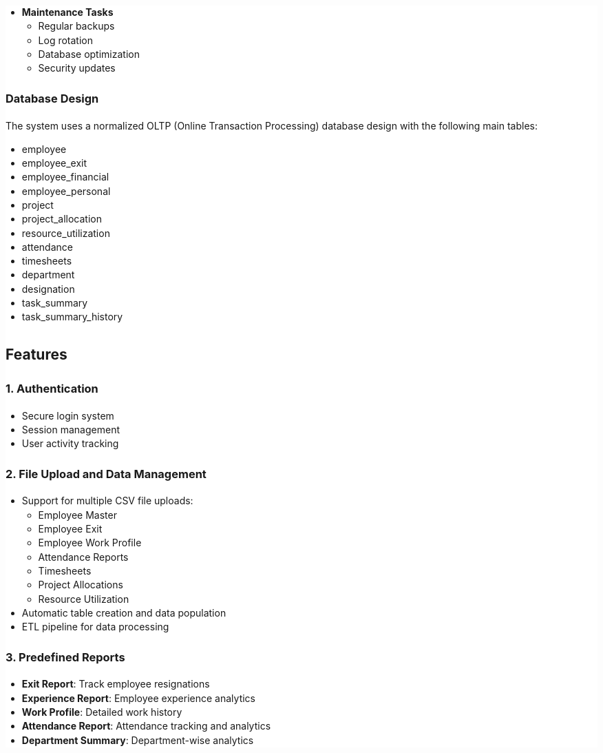 - **Maintenance Tasks**
  - Regular backups
  - Log rotation
  - Database optimization
  - Security updates

### Database Design
The system uses a normalized OLTP (Online Transaction Processing) database design with the following main tables:
- employee 
- employee_exit
- employee_financial
- employee_personal
- project
- project_allocation
- resource_utilization
- attendance
- timesheets
- department
- designation
- task_summary
- task_summary_history



## Features

### 1. Authentication
- Secure login system
- Session management
- User activity tracking

### 2. File Upload and Data Management
- Support for multiple CSV file uploads:
  - Employee Master
  - Employee Exit
  - Employee Work Profile
  - Attendance Reports
  - Timesheets
  - Project Allocations
  - Resource Utilization
- Automatic table creation and data population
- ETL pipeline for data processing

### 3. Predefined Reports
- **Exit Report**: Track employee resignations
- **Experience Report**: Employee experience analytics
- **Work Profile**: Detailed work history
- **Attendance Report**: Attendance tracking and analytics
- **Department Summary**: Department-wise analytics
